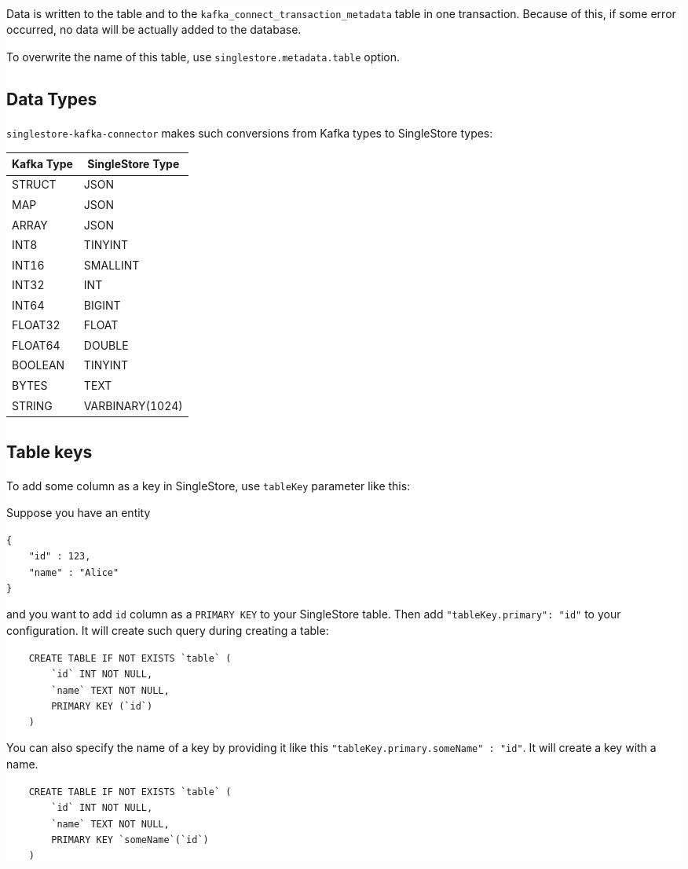 Data is written to the table and to the `kafka_connect_transaction_metadata` table in one transaction.
Because of this, if some error occurred, no data will be actually added to the database.

To overwrite the name of this table, use `singlestore.metadata.table` option.

## Data Types

`singlestore-kafka-connector` makes such conversions from Kafka types to SingleStore types:

| Kafka Type | SingleStore Type |
|------------|------------------|
| STRUCT     | JSON             |
| MAP        | JSON             |
| ARRAY      | JSON             |
| INT8       | TINYINT          |
| INT16      | SMALLINT         |
| INT32      | INT              |
| INT64      | BIGINT           |
| FLOAT32    | FLOAT            |
| FLOAT64    | DOUBLE           |
| BOOLEAN    | TINYINT          |
| BYTES      | TEXT             |
| STRING     | VARBINARY(1024)  |

## Table keys

To add some column as a key in SingleStore, use `tableKey` parameter like this:

Suppose you have an entity
```
{
    "id" : 123,
    "name" : "Alice"
}
```

and you want to add `id` column as a `PRIMARY KEY` to your SingleStore table. Then add
`"tableKey.primary": "id"` to your configuration. It will create such query during creating a table:
```
    CREATE TABLE IF NOT EXISTS `table` (
        `id` INT NOT NULL,
        `name` TEXT NOT NULL,
        PRIMARY KEY (`id`)
    )
```
You can also specify the name of a key by providing it like this
`"tableKey.primary.someName" : "id"`. It will create a key with a name.
```
    CREATE TABLE IF NOT EXISTS `table` (
        `id` INT NOT NULL,
        `name` TEXT NOT NULL,
        PRIMARY KEY `someName`(`id`)
    )
```
